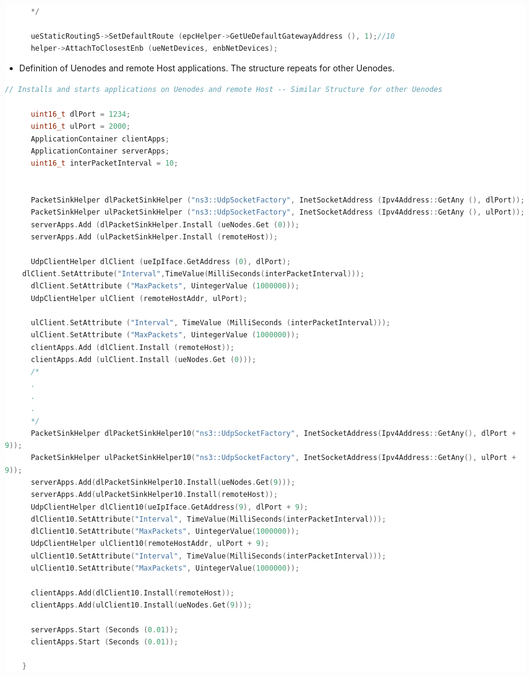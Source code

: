 ~~~~cpp
      */

      ueStaticRouting5->SetDefaultRoute (epcHelper->GetUeDefaultGatewayAddress (), 1);//10
      helper->AttachToClosestEnb (ueNetDevices, enbNetDevices);
~~~~
- Definition of Uenodes and remote Host applications. The structure repeats for other Uenodes.
~~~~cpp
// Installs and starts applications on Uenodes and remote Host -- Similar Structure for other Uenodes

      uint16_t dlPort = 1234;
      uint16_t ulPort = 2000;
      ApplicationContainer clientApps;
      ApplicationContainer serverApps;
      uint16_t interPacketInterval = 10;


      PacketSinkHelper dlPacketSinkHelper ("ns3::UdpSocketFactory", InetSocketAddress (Ipv4Address::GetAny (), dlPort));
      PacketSinkHelper ulPacketSinkHelper ("ns3::UdpSocketFactory", InetSocketAddress (Ipv4Address::GetAny (), ulPort));
      serverApps.Add (dlPacketSinkHelper.Install (ueNodes.Get (0)));
      serverApps.Add (ulPacketSinkHelper.Install (remoteHost));
      
      UdpClientHelper dlClient (ueIpIface.GetAddress (0), dlPort);
    dlClient.SetAttribute("Interval",TimeValue(MilliSeconds(interPacketInterval)));
      dlClient.SetAttribute ("MaxPackets", UintegerValue (1000000));
      UdpClientHelper ulClient (remoteHostAddr, ulPort);

      ulClient.SetAttribute ("Interval", TimeValue (MilliSeconds (interPacketInterval)));
      ulClient.SetAttribute ("MaxPackets", UintegerValue (1000000));
      clientApps.Add (dlClient.Install (remoteHost));
      clientApps.Add (ulClient.Install (ueNodes.Get (0)));
      /*
      .
      .
      .
      */
      PacketSinkHelper dlPacketSinkHelper10("ns3::UdpSocketFactory", InetSocketAddress(Ipv4Address::GetAny(), dlPort + 9));
      PacketSinkHelper ulPacketSinkHelper10("ns3::UdpSocketFactory", InetSocketAddress(Ipv4Address::GetAny(), ulPort + 9));
      serverApps.Add(dlPacketSinkHelper10.Install(ueNodes.Get(9)));
      serverApps.Add(ulPacketSinkHelper10.Install(remoteHost));
      UdpClientHelper dlClient10(ueIpIface.GetAddress(9), dlPort + 9);
      dlClient10.SetAttribute("Interval", TimeValue(MilliSeconds(interPacketInterval)));
      dlClient10.SetAttribute("MaxPackets", UintegerValue(1000000));
      UdpClientHelper ulClient10(remoteHostAddr, ulPort + 9);
      ulClient10.SetAttribute("Interval", TimeValue(MilliSeconds(interPacketInterval)));
      ulClient10.SetAttribute("MaxPackets", UintegerValue(1000000));
      
      clientApps.Add(dlClient10.Install(remoteHost));
      clientApps.Add(ulClient10.Install(ueNodes.Get(9)));
      
      serverApps.Start (Seconds (0.01));
      clientApps.Start (Seconds (0.01));
      
    }
~~~~
